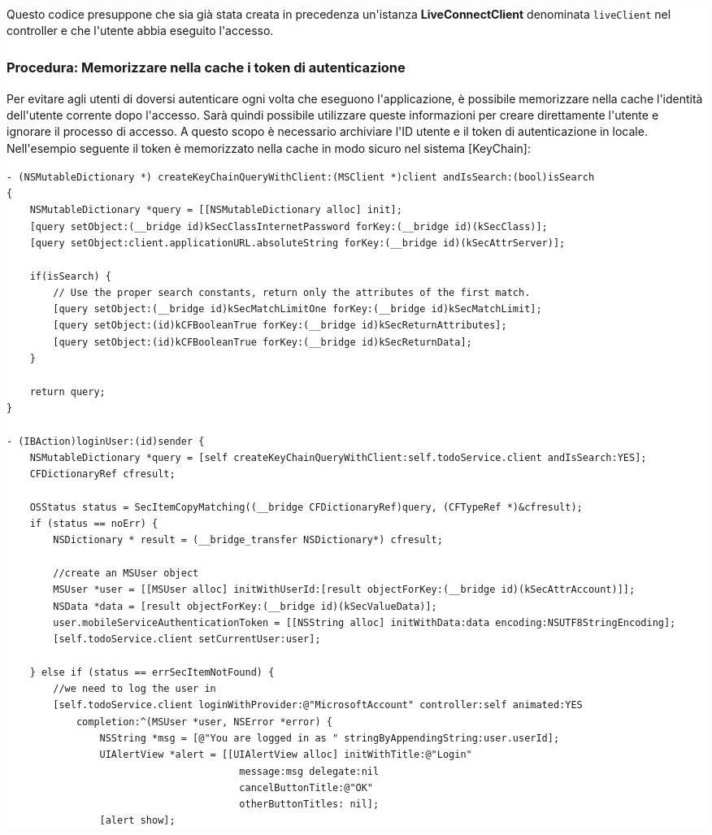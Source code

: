 Questo codice presuppone che sia già stata creata in precedenza un'istanza **LiveConnectClient** denominata `liveClient` nel controller e che l'utente abbia eseguito l'accesso.

### <a name="caching-tokens"></a>Procedura: Memorizzare nella cache i token di autenticazione

Per evitare agli utenti di doversi autenticare ogni volta che eseguono l'applicazione, è possibile memorizzare nella cache l'identità dell'utente corrente dopo l'accesso. Sarà quindi possibile utilizzare queste informazioni per creare direttamente l'utente e ignorare il processo di accesso. A questo scopo è necessario archiviare l'ID utente e il token di autenticazione in locale. Nell'esempio seguente il token è memorizzato nella cache in modo sicuro nel sistema [KeyChain]:

	- (NSMutableDictionary *) createKeyChainQueryWithClient:(MSClient *)client andIsSearch:(bool)isSearch
	{
		NSMutableDictionary *query = [[NSMutableDictionary alloc] init];
		[query setObject:(__bridge id)kSecClassInternetPassword forKey:(__bridge id)(kSecClass)];
		[query setObject:client.applicationURL.absoluteString forKey:(__bridge id)(kSecAttrServer)];
    	
		if(isSearch) {
			// Use the proper search constants, return only the attributes of the first match.
			[query setObject:(__bridge id)kSecMatchLimitOne forKey:(__bridge id)kSecMatchLimit];
			[query setObject:(id)kCFBooleanTrue forKey:(__bridge id)kSecReturnAttributes];
			[query setObject:(id)kCFBooleanTrue forKey:(__bridge id)kSecReturnData];
		}
    
		return query;
	}

	- (IBAction)loginUser:(id)sender {
		NSMutableDictionary *query = [self createKeyChainQueryWithClient:self.todoService.client andIsSearch:YES];
		CFDictionaryRef cfresult;

		OSStatus status = SecItemCopyMatching((__bridge CFDictionaryRef)query, (CFTypeRef *)&cfresult);
		if (status == noErr) {
			NSDictionary * result = (__bridge_transfer NSDictionary*) cfresult;
			
			//create an MSUser object
			MSUser *user = [[MSUser alloc] initWithUserId:[result objectForKey:(__bridge id)(kSecAttrAccount)]];
			NSData *data = [result objectForKey:(__bridge id)(kSecValueData)];
			user.mobileServiceAuthenticationToken = [[NSString alloc] initWithData:data encoding:NSUTF8StringEncoding];
			[self.todoService.client setCurrentUser:user];
			
		} else if (status == errSecItemNotFound) {
			//we need to log the user in
			[self.todoService.client loginWithProvider:@"MicrosoftAccount" controller:self animated:YES
				completion:^(MSUser *user, NSError *error) {
					NSString *msg = [@"You are logged in as " stringByAppendingString:user.userId];
					UIAlertView *alert = [[UIAlertView alloc] initWithTitle:@"Login" 
											message:msg delegate:nil 
											cancelButtonTitle:@"OK" 
											otherButtonTitles: nil];
					[alert show];
                

[1]: https://go.microsoft.com/fwLink/p/?LinkID=266533
[2]: https://developer.apple.com/xcode
[3]: http://msdn.microsoft.com/it-it/library/windowsazure/jj193162.aspx
[4]: http://go.microsoft.com/fwlink/p/?LinkId=301965
[5]: http://en.wikipedia.org/wiki/Data_link_escape_character#C1_set
[6]: http://www.windowsazure.com/it-it/manage/linux/other-resources/command-line-tools/#Mobile_Tables
[7]: http://go.microsoft.com/fwlink/p/?LinkId=296271
[8]: http://msdn.microsoft.com/it-it/library/windowsazure/jj193161.aspx
[9]: http://go.microsoft.com/fwlink/p/?LinkId=301960
[10]: http://go.microsoft.com/fwlink/p/?LinkId=301955
